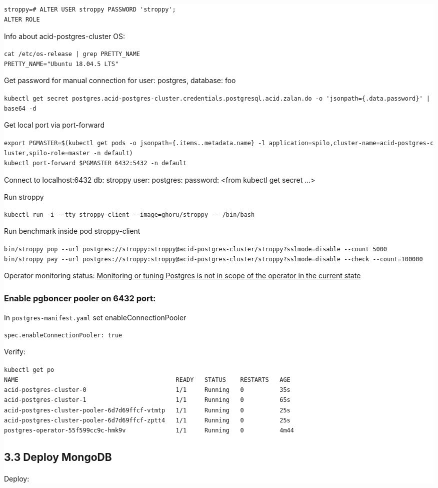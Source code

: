 ```
stroppy=# ALTER USER stroppy PASSWORD 'stroppy';
ALTER ROLE
```
Info about acid-postgres-cluster OS:
```
cat /etc/os-release | grep PRETTY_NAME
PRETTY_NAME="Ubuntu 18.04.5 LTS"
```
Get password for manual connection for user: postgres, database: foo
```
kubectl get secret postgres.acid-postgres-cluster.credentials.postgresql.acid.zalan.do -o 'jsonpath={.data.password}' | base64 -d
```
Get local port via port-forward
```
export PGMASTER=$(kubectl get pods -o jsonpath={.items..metadata.name} -l application=spilo,cluster-name=acid-postgres-cluster,spilo-role=master -n default)
kubectl port-forward $PGMASTER 6432:5432 -n default
```
Connect to localhost:6432 db: stroppy user: postgres: password: <from kubectl get secret ...>

Run stroppy
```
kubectl run -i --tty stroppy-client --image=ghoru/stroppy -- /bin/bash
```
Run benchmark inside pod stroppy-client
```
bin/stroppy pop --url postgres://stroppy:stroppy@acid-postgres-cluster/stroppy?sslmode=disable --count 5000
bin/stroppy pay --url postgres://stroppy:stroppy@acid-postgres-cluster/stroppy?sslmode=disable --check --count=100000
```
Operator monitoring status: [Monitoring or tuning Postgres is not in scope of the operator in the current state](https://github.com/zalando/postgres-operator/blob/master/docs/index.md#scope)

### Enable pgboncer pooler on 6432 port:
In `postgres-manifest.yaml` set enableConnectionPooler
```
spec.enableConnectionPooler: true
```
Verify:
```
kubectl get po
NAME                                            READY   STATUS    RESTARTS   AGE
acid-postgres-cluster-0                         1/1     Running   0          35s
acid-postgres-cluster-1                         1/1     Running   0          65s
acid-postgres-cluster-pooler-6d7d69ffcf-vtmtp   1/1     Running   0          25s
acid-postgres-cluster-pooler-6d7d69ffcf-zptt4   1/1     Running   0          25s
postgres-operator-55f599cc9c-hmk9v              1/1     Running   0          4m44
```

## 3.3 Deploy MongoDB
Deploy:
